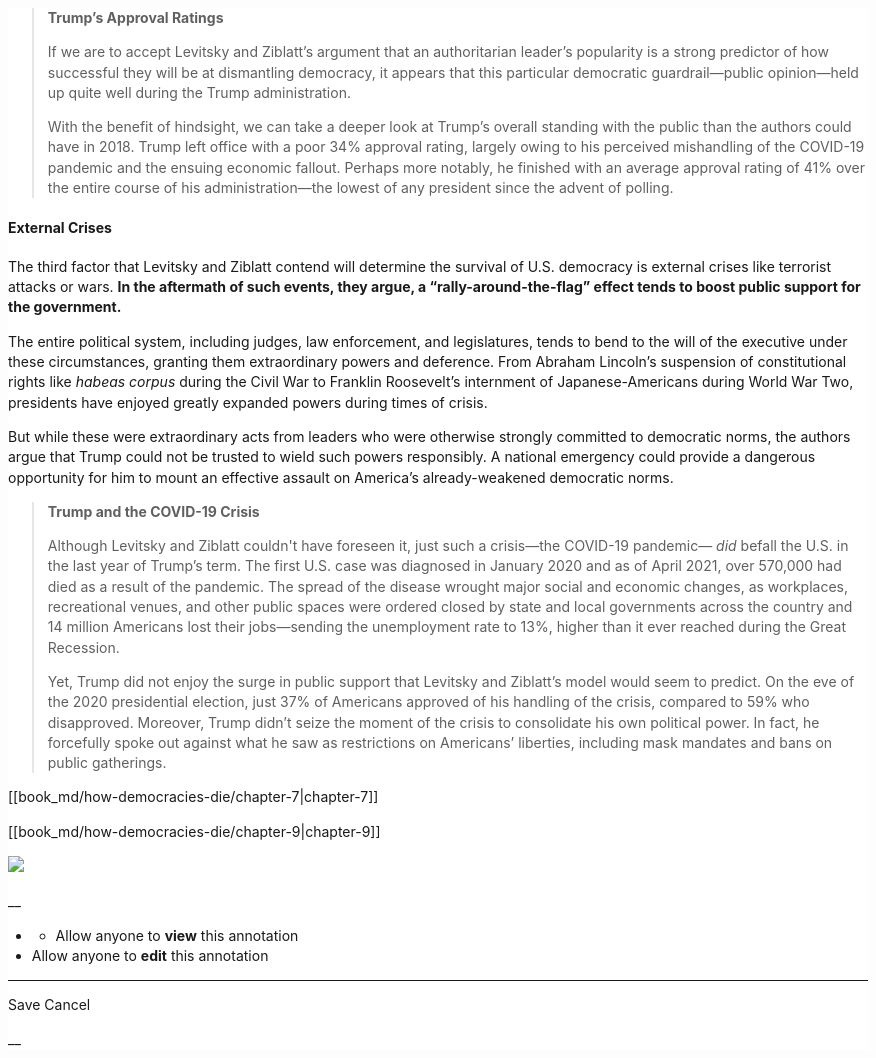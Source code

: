 > **Trump’s Approval Ratings**
> 
> If we are to accept Levitsky and Ziblatt’s argument that an authoritarian leader’s popularity is a strong predictor of how successful they will be at dismantling democracy, it appears that this particular democratic guardrail—public opinion—held up quite well during the Trump administration.
> 
> With the benefit of hindsight, we can take a deeper look at Trump’s overall standing with the public than the authors could have in 2018. Trump left office with a poor 34% approval rating, largely owing to his perceived mishandling of the COVID-19 pandemic and the ensuing economic fallout. Perhaps more notably, he finished with an average approval rating of 41% over the entire course of his administration—the lowest of any president since the advent of polling.

#### External Crises

The third factor that Levitsky and Ziblatt contend will determine the survival of U.S. democracy is external crises like terrorist attacks or wars. **In the aftermath of such events, they argue, a “rally-around-the-flag” effect tends to boost public support for the government.**

The entire political system, including judges, law enforcement, and legislatures, tends to bend to the will of the executive under these circumstances, granting them extraordinary powers and deference. From Abraham Lincoln’s suspension of constitutional rights like _habeas corpus_ during the Civil War to Franklin Roosevelt’s internment of Japanese-Americans during World War Two, presidents have enjoyed greatly expanded powers during times of crisis.

But while these were extraordinary acts from leaders who were otherwise strongly committed to democratic norms, the authors argue that Trump could not be trusted to wield such powers responsibly. A national emergency could provide a dangerous opportunity for him to mount an effective assault on America’s already-weakened democratic norms.

> **Trump and the COVID-19 Crisis**
> 
> Although Levitsky and Ziblatt couldn't have foreseen it, just such a crisis—the COVID-19 pandemic— _did_ befall the U.S. in the last year of Trump’s term. The first U.S. case was diagnosed in January 2020 and as of April 2021, over 570,000 had died as a result of the pandemic. The spread of the disease wrought major social and economic changes, as workplaces, recreational venues, and other public spaces were ordered closed by state and local governments across the country and 14 million Americans lost their jobs—sending the unemployment rate to 13%, higher than it ever reached during the Great Recession.
> 
> Yet, Trump did not enjoy the surge in public support that Levitsky and Ziblatt’s model would seem to predict. On the eve of the 2020 presidential election, just 37% of Americans approved of his handling of the crisis, compared to 59% who disapproved. Moreover, Trump didn’t seize the moment of the crisis to consolidate his own political power. In fact, he forcefully spoke out against what he saw as restrictions on Americans’ liberties, including mask mandates and bans on public gatherings.

[[book_md/how-democracies-die/chapter-7|chapter-7]]

[[book_md/how-democracies-die/chapter-9|chapter-9]]

![](https://bat.bing.com/action/0?ti=56018282&Ver=2&mid=2efc2cd0-6ac6-4181-8d43-733367591b3c&sid=49fff5b0636c11eeb9c611038afc8668&vid=4a005010636c11ee80c703d4c4a7acd5&vids=0&msclkid=N&pi=0&lg=en-US&sw=800&sh=600&sc=24&nwd=1&tl=Shortform%20%7C%20Book&p=https%3A%2F%2Fwww.shortform.com%2Fapp%2Fbook%2Fhow-democracies-die%2Fchapter-8&r=&lt=472&evt=pageLoad&sv=1&rn=778251)

__

  *   * Allow anyone to **view** this annotation
  * Allow anyone to **edit** this annotation



* * *

Save Cancel

__



